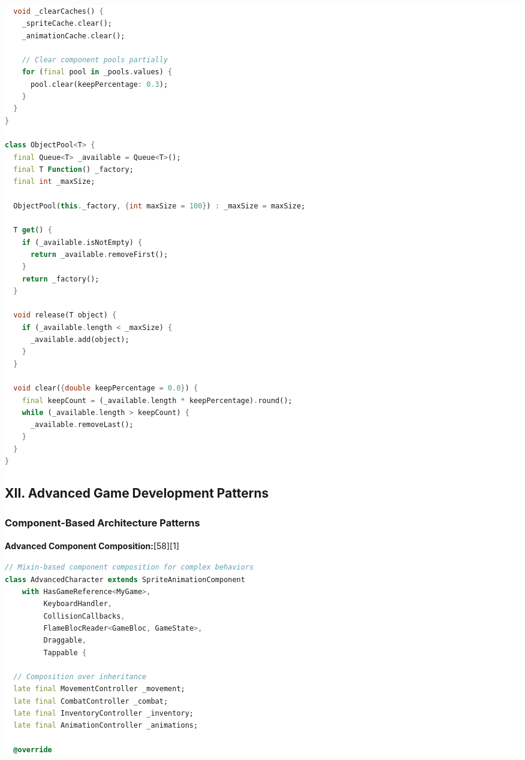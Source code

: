 ```dart
  void _clearCaches() {
    _spriteCache.clear();
    _animationCache.clear();
    
    // Clear component pools partially
    for (final pool in _pools.values) {
      pool.clear(keepPercentage: 0.3);
    }
  }
}

class ObjectPool<T> {
  final Queue<T> _available = Queue<T>();
  final T Function() _factory;
  final int _maxSize;
  
  ObjectPool(this._factory, {int maxSize = 100}) : _maxSize = maxSize;
  
  T get() {
    if (_available.isNotEmpty) {
      return _available.removeFirst();
    }
    return _factory();
  }
  
  void release(T object) {
    if (_available.length < _maxSize) {
      _available.add(object);
    }
  }
  
  void clear({double keepPercentage = 0.0}) {
    final keepCount = (_available.length * keepPercentage).round();
    while (_available.length > keepCount) {
      _available.removeLast();
    }
  }
}
```

## XII. Advanced Game Development Patterns

### Component-Based Architecture Patterns

**Advanced Component Composition:**[58][1]

```dart
// Mixin-based component composition for complex behaviors
class AdvancedCharacter extends SpriteAnimationComponent
    with HasGameReference<MyGame>,
         KeyboardHandler,
         CollisionCallbacks,
         FlameBlocReader<GameBloc, GameState>,
         Draggable,
         Tappable {
  
  // Composition over inheritance
  late final MovementController _movement;
  late final CombatController _combat;
  late final InventoryController _inventory;
  late final AnimationController _animations;
  
  @override
```